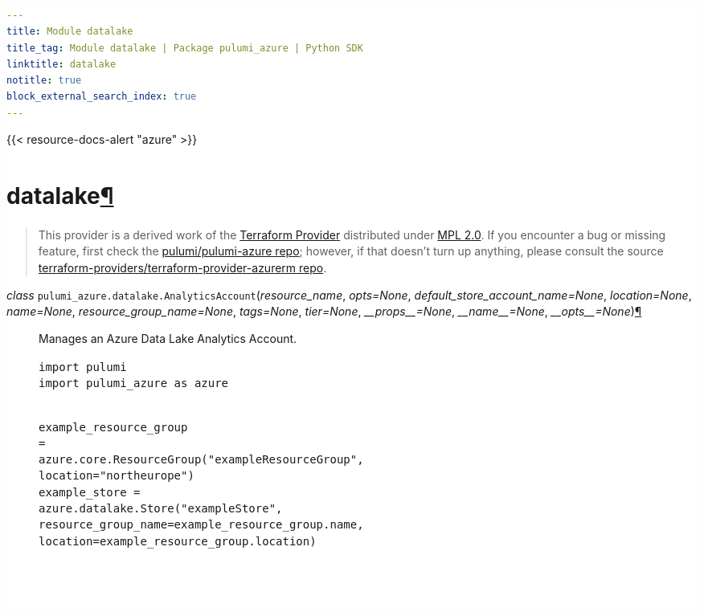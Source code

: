 ```yaml
---
title: Module datalake
title_tag: Module datalake | Package pulumi_azure | Python SDK
linktitle: datalake
notitle: true
block_external_search_index: true
---
```


{{< resource-docs-alert "azure" >}}

<div class="section" id="datalake">
<h1>datalake<a class="headerlink" href="#datalake" title="Permalink to this headline">¶</a></h1>
<blockquote>
<div><p>This provider is a derived work of the <a class="reference external" href="https://github.com/terraform-providers/terraform-provider-azurerm">Terraform Provider</a> distributed under
<a class="reference external" href="https://www.mozilla.org/en-US/MPL/2.0/">MPL 2.0</a>. If you encounter a bug or missing feature, first check the
<a class="reference external" href="https://github.com/pulumi/pulumi-azure/issues">pulumi/pulumi-azure repo</a>; however, if that doesn’t turn up
anything, please consult the source <a class="reference external" href="https://github.com/terraform-providers/terraform-provider-azurerm/issues">terraform-providers/terraform-provider-azurerm repo</a>.</p>
</div></blockquote>
<span class="target" id="module-pulumi_azure.datalake"></span><dl class="py class">
<dt id="pulumi_azure.datalake.AnalyticsAccount">
<em class="property">class </em><code class="sig-prename descclassname">pulumi_azure.datalake.</code><code class="sig-name descname">AnalyticsAccount</code><span class="sig-paren">(</span><em class="sig-param"><span class="n">resource_name</span></em>, <em class="sig-param"><span class="n">opts</span><span class="o">=</span><span class="default_value">None</span></em>, <em class="sig-param"><span class="n">default_store_account_name</span><span class="o">=</span><span class="default_value">None</span></em>, <em class="sig-param"><span class="n">location</span><span class="o">=</span><span class="default_value">None</span></em>, <em class="sig-param"><span class="n">name</span><span class="o">=</span><span class="default_value">None</span></em>, <em class="sig-param"><span class="n">resource_group_name</span><span class="o">=</span><span class="default_value">None</span></em>, <em class="sig-param"><span class="n">tags</span><span class="o">=</span><span class="default_value">None</span></em>, <em class="sig-param"><span class="n">tier</span><span class="o">=</span><span class="default_value">None</span></em>, <em class="sig-param"><span class="n">__props__</span><span class="o">=</span><span class="default_value">None</span></em>, <em class="sig-param"><span class="n">__name__</span><span class="o">=</span><span class="default_value">None</span></em>, <em class="sig-param"><span class="n">__opts__</span><span class="o">=</span><span class="default_value">None</span></em><span class="sig-paren">)</span><a class="headerlink" href="#pulumi_azure.datalake.AnalyticsAccount" title="Permalink to this definition">¶</a></dt>
<dd><p>Manages an Azure Data Lake Analytics Account.</p>
<div class="highlight-python notranslate"><div class="highlight"><pre><span></span><span class="kn">import</span> <span class="nn">pulumi</span>
<span class="kn">import</span> <span class="nn">pulumi_azure</span> <span class="k">as</span> <span class="nn">azure</span>

<span class="n">example_resource_group</span> <span class="o">=</span> <span class="n">azure</span><span class="o">.</span><span class="n">core</span><span class="o">.</span><span class="n">ResourceGroup</span><span class="p">(</span><span class="s2">&quot;exampleResourceGroup&quot;</span><span class="p">,</span> <span class="n">location</span><span class="o">=</span><span class="s2">&quot;northeurope&quot;</span><span class="p">)</span>
<span class="n">example_store</span> <span class="o">=</span> <span class="n">azure</span><span class="o">.</span><span class="n">datalake</span><span class="o">.</span><span class="n">Store</span><span class="p">(</span><span class="s2">&quot;exampleStore&quot;</span><span class="p">,</span>
    <span class="n">resource_group_name</span><span class="o">=</span><span class="n">example_resource_group</span><span class="o">.</span><span class="n">name</span><span class="p">,</span>
    <span class="n">location</span><span class="o">=</span><span class="n">example_resource_group</span><span class="o">.</span><span class="n">location</span><span class="p">)</span>